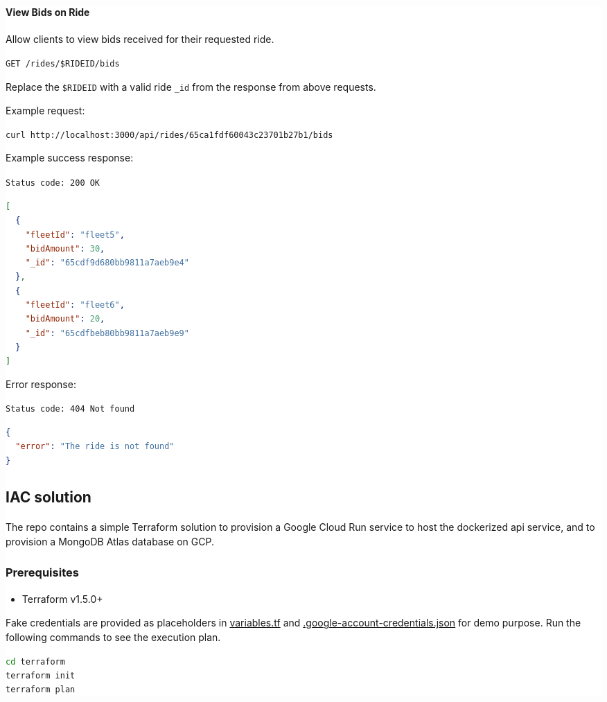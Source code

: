 #### View Bids on Ride
Allow clients to view bids received for their requested ride.

`GET /rides/$RIDEID/bids`

Replace the `$RIDEID` with a valid ride `_id` from the response from above requests.

Example request:

```bash
curl http://localhost:3000/api/rides/65ca1fdf60043c23701b27b1/bids
```

Example success response:

`Status code: 200 OK`
```json
[
  {
    "fleetId": "fleet5",
    "bidAmount": 30,
    "_id": "65cdf9d680bb9811a7aeb9e4"
  },
  {
    "fleetId": "fleet6",
    "bidAmount": 20,
    "_id": "65cdfbeb80bb9811a7aeb9e9"
  }
]
```

Error response:

`Status code: 404 Not found`
```json
{
  "error": "The ride is not found"
}
```

## IAC solution

The repo contains a simple Terraform solution to provision a Google Cloud Run service to host the dockerized api service, 
and to provision a MongoDB Atlas database on GCP.

### Prerequisites
- Terraform v1.5.0+

Fake credentials are provided as placeholders in [variables.tf](terraform%2Fvariables.tf) and [.google-account-credentials.json](.google-account-credentials.json)
for demo purpose. Run the following commands to see the execution plan.

```bash 
cd terraform
terraform init
terraform plan
```
